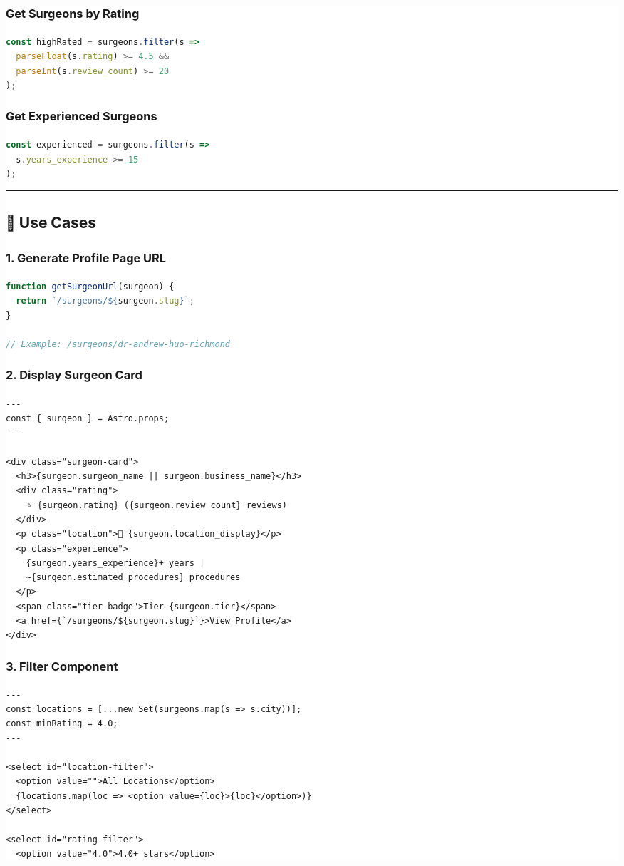 ### Get Surgeons by Rating
```javascript
const highRated = surgeons.filter(s => 
  parseFloat(s.rating) >= 4.5 && 
  parseInt(s.review_count) >= 20
);
```

### Get Experienced Surgeons
```javascript
const experienced = surgeons.filter(s => 
  s.years_experience >= 15
);
```

---

## 🎯 Use Cases

### 1. Generate Profile Page URL
```javascript
function getSurgeonUrl(surgeon) {
  return `/surgeons/${surgeon.slug}`;
}

// Example: /surgeons/dr-andrew-huo-richmond
```

### 2. Display Surgeon Card
```astro
---
const { surgeon } = Astro.props;
---

<div class="surgeon-card">
  <h3>{surgeon.surgeon_name || surgeon.business_name}</h3>
  <div class="rating">
    ⭐ {surgeon.rating} ({surgeon.review_count} reviews)
  </div>
  <p class="location">📍 {surgeon.location_display}</p>
  <p class="experience">
    {surgeon.years_experience}+ years | 
    ~{surgeon.estimated_procedures} procedures
  </p>
  <span class="tier-badge">Tier {surgeon.tier}</span>
  <a href={`/surgeons/${surgeon.slug}`}>View Profile</a>
</div>
```

### 3. Filter Component
```astro
---
const locations = [...new Set(surgeons.map(s => s.city))];
const minRating = 4.0;
---

<select id="location-filter">
  <option value="">All Locations</option>
  {locations.map(loc => <option value={loc}>{loc}</option>)}
</select>

<select id="rating-filter">
  <option value="4.0">4.0+ stars</option>
```